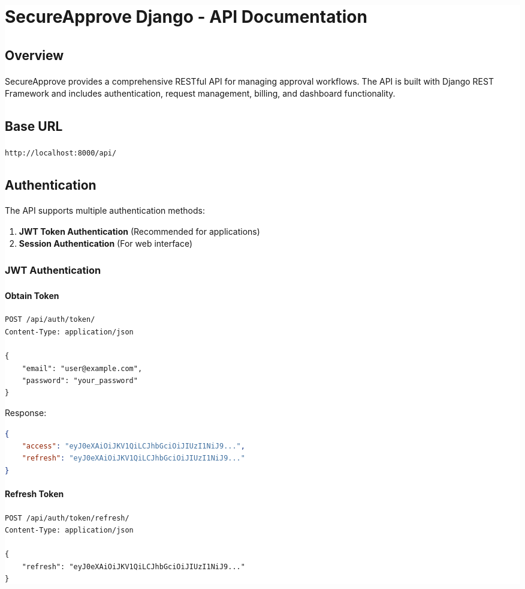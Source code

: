 # SecureApprove Django - API Documentation

## Overview

SecureApprove provides a comprehensive RESTful API for managing approval workflows. The API is built with Django REST Framework and includes authentication, request management, billing, and dashboard functionality.

## Base URL

```
http://localhost:8000/api/
```

## Authentication

The API supports multiple authentication methods:

1. **JWT Token Authentication** (Recommended for applications)
2. **Session Authentication** (For web interface)

### JWT Authentication

#### Obtain Token
```http
POST /api/auth/token/
Content-Type: application/json

{
    "email": "user@example.com",
    "password": "your_password"
}
```

Response:
```json
{
    "access": "eyJ0eXAiOiJKV1QiLCJhbGciOiJIUzI1NiJ9...",
    "refresh": "eyJ0eXAiOiJKV1QiLCJhbGciOiJIUzI1NiJ9..."
}
```

#### Refresh Token
```http
POST /api/auth/token/refresh/
Content-Type: application/json

{
    "refresh": "eyJ0eXAiOiJKV1QiLCJhbGciOiJIUzI1NiJ9..."
}
```
